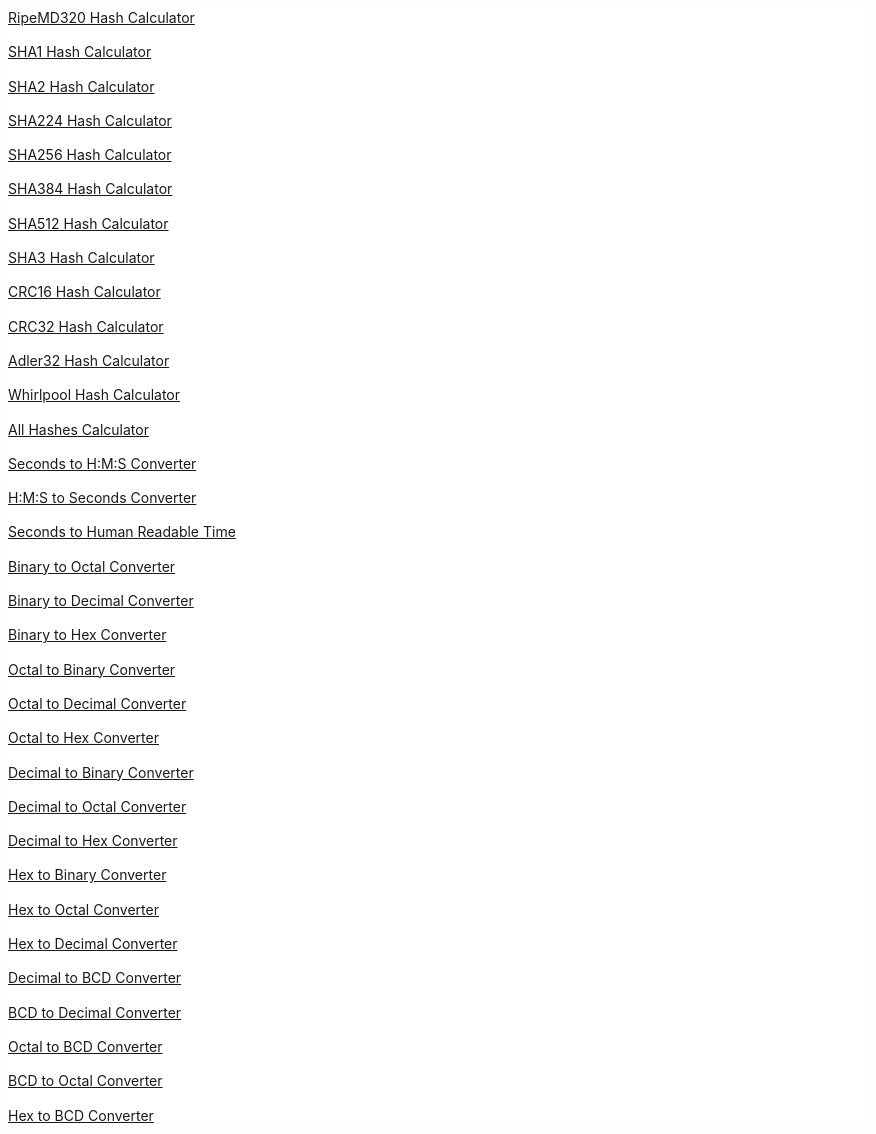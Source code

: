 [RipeMD320 Hash Calculator](ripemd320-hash)

[SHA1 Hash Calculator](sha1-hash)

[SHA2 Hash Calculator](sha2-hash)

[SHA224 Hash Calculator](sha224-hash)

[SHA256 Hash Calculator](sha256-hash)

[SHA384 Hash Calculator](sha384-hash)

[SHA512 Hash Calculator](sha512-hash)

[SHA3 Hash Calculator](sha3-hash)

[CRC16 Hash Calculator](crc16-hash)

[CRC32 Hash Calculator](crc32-hash)

[Adler32 Hash Calculator](adler32-hash)

[Whirlpool Hash Calculator](whirlpool-hash)

[All Hashes Calculator](all-hashes)

[Seconds to H:M:S Converter](seconds-to-hms)

[H:M:S to Seconds Converter](hms-to-seconds)

[Seconds to Human Readable Time](seconds-to-human)

[Binary to Octal Converter](bin-to-oct)

[Binary to Decimal Converter](bin-to-dec)

[Binary to Hex Converter](bin-to-hex)

[Octal to Binary Converter](oct-to-bin)

[Octal to Decimal Converter](oct-to-dec)

[Octal to Hex Converter](oct-to-hex)

[Decimal to Binary Converter](dec-to-bin)

[Decimal to Octal Converter](dec-to-oct)

[Decimal to Hex Converter](dec-to-hex)

[Hex to Binary Converter](hex-to-bin)

[Hex to Octal Converter](hex-to-oct)

[Hex to Decimal Converter](hex-to-dec)

[Decimal to BCD Converter](dec-to-bcd)

[BCD to Decimal Converter](bcd-to-dec)

[Octal to BCD Converter](oct-to-bcd)

[BCD to Octal Converter](bcd-to-oct)

[Hex to BCD Converter](hex-to-bcd)
